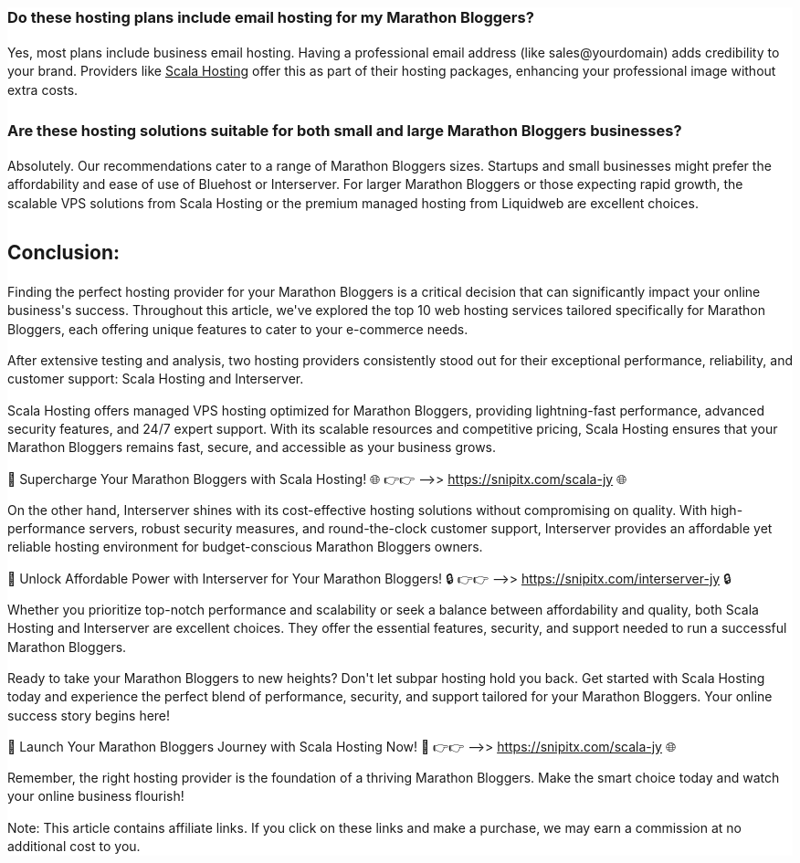 ### Do these hosting plans include email hosting for my Marathon Bloggers? 
Yes, most plans include business email hosting. Having a professional email address (like sales@yourdomain) adds credibility to your brand. Providers like [Scala Hosting](https://snipitx.com/scala-jy) offer this as part of their hosting packages, enhancing your professional image without extra costs.

### Are these hosting solutions suitable for both small and large Marathon Bloggers businesses? 
Absolutely. Our recommendations cater to a range of Marathon Bloggers sizes. Startups and small businesses might prefer the affordability and ease of use of Bluehost or Interserver. For larger Marathon Bloggers or those expecting rapid growth, the scalable VPS solutions from Scala Hosting or the premium managed hosting from Liquidweb are excellent choices.

## Conclusion:

Finding the perfect hosting provider for your Marathon Bloggers is a critical decision that can significantly impact your online business's success. Throughout this article, we've explored the top 10 web hosting services tailored specifically for Marathon Bloggers, each offering unique features to cater to your e-commerce needs.

After extensive testing and analysis, two hosting providers consistently stood out for their exceptional performance, reliability, and customer support: Scala Hosting and Interserver.

Scala Hosting offers managed VPS hosting optimized for Marathon Bloggers, providing lightning-fast performance, advanced security features, and 24/7 expert support. With its scalable resources and competitive pricing, Scala Hosting ensures that your Marathon Bloggers remains fast, secure, and accessible as your business grows.

🚀 Supercharge Your Marathon Bloggers with Scala Hosting! 🌐
👉👉 -->> https://snipitx.com/scala-jy 🌐

On the other hand, Interserver shines with its cost-effective hosting solutions without compromising on quality. With high-performance servers, robust security measures, and round-the-clock customer support, Interserver provides an affordable yet reliable hosting environment for budget-conscious Marathon Bloggers owners.

💸 Unlock Affordable Power with Interserver for Your Marathon Bloggers! 🔒
👉👉 -->> https://snipitx.com/interserver-jy 🔒

Whether you prioritize top-notch performance and scalability or seek a balance between affordability and quality, both Scala Hosting and Interserver are excellent choices. They offer the essential features, security, and support needed to run a successful Marathon Bloggers.

Ready to take your Marathon Bloggers to new heights? Don't let subpar hosting hold you back. Get started with Scala Hosting today and experience the perfect blend of performance, security, and support tailored for your Marathon Bloggers. Your online success story begins here!

🚀 Launch Your Marathon Bloggers Journey with Scala Hosting Now! 🌟
👉👉 -->> https://snipitx.com/scala-jy 🌐

Remember, the right hosting provider is the foundation of a thriving Marathon Bloggers. Make the smart choice today and watch your online business flourish!

Note: This article contains affiliate links. If you click on these links and make a purchase, we may earn a commission at no additional cost to you.